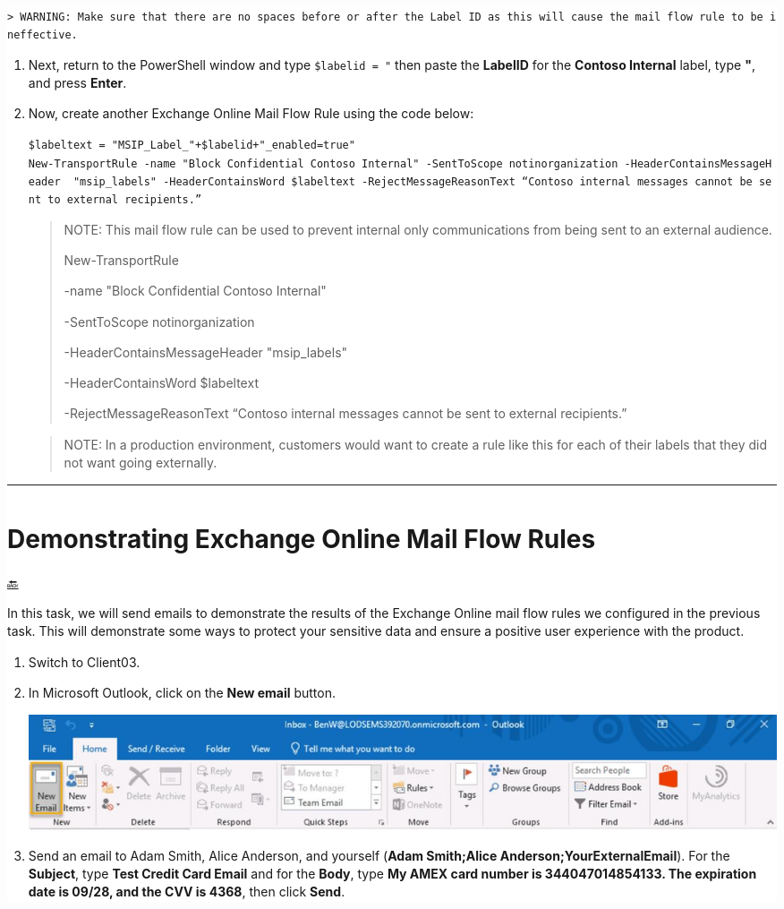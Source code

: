 	> WARNING: Make sure that there are no spaces before or after the Label ID as this will cause the mail flow rule to be ineffective.

1. Next, return to the PowerShell window and type ```$labelid = "``` then paste the **LabelID** for the **Contoso Internal** label, type **"**, and press **Enter**.
1. Now, create another Exchange Online Mail Flow Rule using the code below:

	```
	$labeltext = "MSIP_Label_"+$labelid+"_enabled=true"
	New-TransportRule -name "Block Confidential Contoso Internal" -SentToScope notinorganization -HeaderContainsMessageHeader  "msip_labels" -HeaderContainsWord $labeltext -RejectMessageReasonText “Contoso internal messages cannot be sent to external recipients.”
	```

	>NOTE: This mail flow rule can be used to prevent internal only communications from being sent to an external audience.
	>
	>New-TransportRule 
	>
	>-name "Block Confidential Contoso Internal" 
	>
	>-SentToScope notinorganization 
	>
	>-HeaderContainsMessageHeader "msip_labels" 
	>
	>-HeaderContainsWord $labeltext 
	>
	>-RejectMessageReasonText “Contoso internal messages cannot be sent to external recipients.”

	>NOTE: In a production environment, customers would want to create a rule like this for each of their labels that they did not want going externally.
-----

# Demonstrating Exchange Online Mail Flow Rules
[🔙](#azure-information-protection)

In this task, we will send emails to demonstrate the results of the Exchange Online mail flow rules we configured in the previous task.  This will demonstrate some ways to protect your sensitive data and ensure a positive user experience with the product.

1. Switch to Client03.
1. In Microsoft Outlook, click on the **New email** button.

	![Open Screenshot](https://github.com/kemckinnmsft/HOL3000/blob/master/Media/6wan9me1.jpg)

1. Send an email to Adam Smith, Alice Anderson, and yourself (**Adam Smith;Alice Anderson;YourExternalEmail**).  For the **Subject**, type **Test Credit Card Email** and for the **Body**, type **My AMEX card number is 344047014854133. The expiration date is 09/28, and the CVV is 4368**, then click **Send**.
